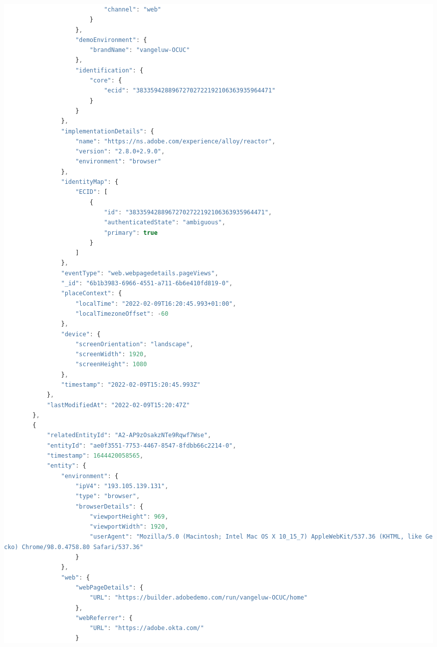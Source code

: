 ```javascript
                            "channel": "web"
                        }
                    },
                    "demoEnvironment": {
                        "brandName": "vangeluw-OCUC"
                    },
                    "identification": {
                        "core": {
                            "ecid": "38335942889672702722192106363935964471"
                        }
                    }
                },
                "implementationDetails": {
                    "name": "https://ns.adobe.com/experience/alloy/reactor",
                    "version": "2.8.0+2.9.0",
                    "environment": "browser"
                },
                "identityMap": {
                    "ECID": [
                        {
                            "id": "38335942889672702722192106363935964471",
                            "authenticatedState": "ambiguous",
                            "primary": true
                        }
                    ]
                },
                "eventType": "web.webpagedetails.pageViews",
                "_id": "6b1b3983-6966-4551-a711-6b6e410fd819-0",
                "placeContext": {
                    "localTime": "2022-02-09T16:20:45.993+01:00",
                    "localTimezoneOffset": -60
                },
                "device": {
                    "screenOrientation": "landscape",
                    "screenWidth": 1920,
                    "screenHeight": 1080
                },
                "timestamp": "2022-02-09T15:20:45.993Z"
            },
            "lastModifiedAt": "2022-02-09T15:20:47Z"
        },
        {
            "relatedEntityId": "A2-AP9zOsakzNTe9Rqwf7Wse",
            "entityId": "ae0f3551-7753-4467-8547-8fdbb66c2214-0",
            "timestamp": 1644420058565,
            "entity": {
                "environment": {
                    "ipV4": "193.105.139.131",
                    "type": "browser",
                    "browserDetails": {
                        "viewportHeight": 969,
                        "viewportWidth": 1920,
                        "userAgent": "Mozilla/5.0 (Macintosh; Intel Mac OS X 10_15_7) AppleWebKit/537.36 (KHTML, like Gecko) Chrome/98.0.4758.80 Safari/537.36"
                    }
                },
                "web": {
                    "webPageDetails": {
                        "URL": "https://builder.adobedemo.com/run/vangeluw-OCUC/home"
                    },
                    "webReferrer": {
                        "URL": "https://adobe.okta.com/"
                    }
```